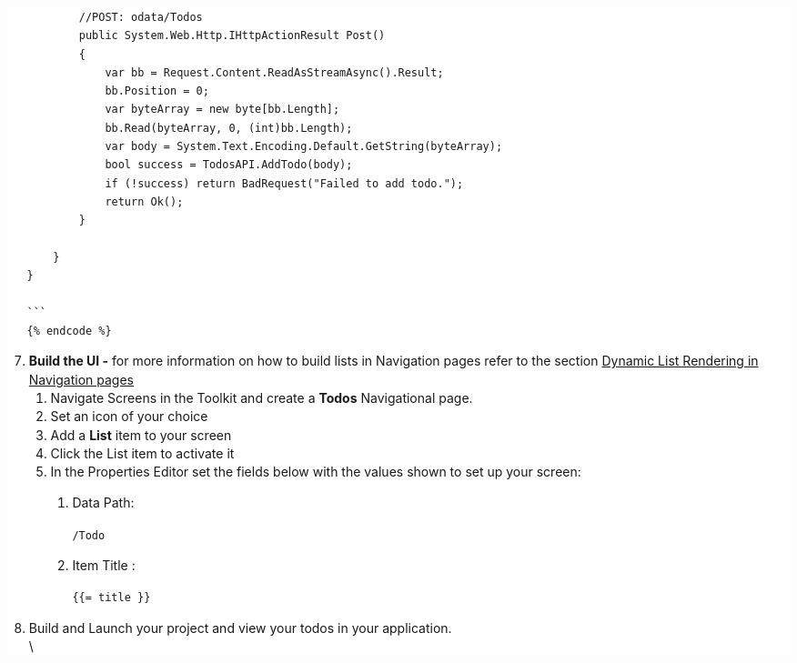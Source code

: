               
               //POST: odata/Todos
               public System.Web.Http.IHttpActionResult Post()
               {
                   var bb = Request.Content.ReadAsStreamAsync().Result;
                   bb.Position = 0;
                   var byteArray = new byte[bb.Length];
                   bb.Read(byteArray, 0, (int)bb.Length);
                   var body = System.Text.Encoding.Default.GetString(byteArray);
                   bool success = TodosAPI.AddTodo(body);
                   if (!success) return BadRequest("Failed to add todo.");
                   return Ok();
               }

           }
       }

       ```
       {% endcode %}


7. **Build the UI -** for more information on how to build lists in Navigation pages refer to the section [Dynamic List Rendering in Navigation pages](../../toolkit-guides/screens/building-screens/navigation/lists-in-navigation-pages/dynamic-list-rendering-in-a-navigation-page.md)
   1. Navigate Screens in the Toolkit and  create a **Todos** Navigational page.
   2. Set an icon of your choice
   3. Add a **List** item to your screen
   4. Click the List item to activate it
   5. In the Properties Editor  set the fields below with the values shown to set up your screen:
      1.  Data Path:

          ```
          /Todo
          ```
      2.  Item Title :

          ```
          {{= title }}
          ```
8.  Build and Launch your project and view your todos in your application.\
    \

